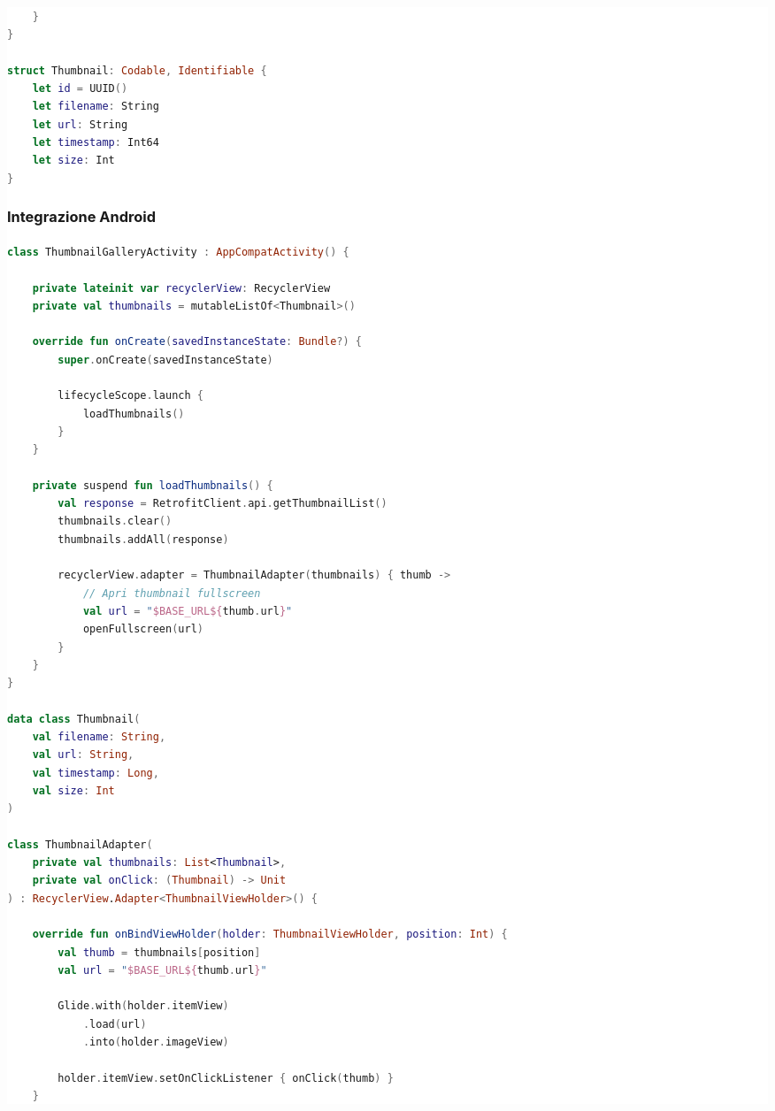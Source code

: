 ```swift
    }
}

struct Thumbnail: Codable, Identifiable {
    let id = UUID()
    let filename: String
    let url: String
    let timestamp: Int64
    let size: Int
}
```

### Integrazione Android

```kotlin
class ThumbnailGalleryActivity : AppCompatActivity() {
    
    private lateinit var recyclerView: RecyclerView
    private val thumbnails = mutableListOf<Thumbnail>()
    
    override fun onCreate(savedInstanceState: Bundle?) {
        super.onCreate(savedInstanceState)
        
        lifecycleScope.launch {
            loadThumbnails()
        }
    }
    
    private suspend fun loadThumbnails() {
        val response = RetrofitClient.api.getThumbnailList()
        thumbnails.clear()
        thumbnails.addAll(response)
        
        recyclerView.adapter = ThumbnailAdapter(thumbnails) { thumb ->
            // Apri thumbnail fullscreen
            val url = "$BASE_URL${thumb.url}"
            openFullscreen(url)
        }
    }
}

data class Thumbnail(
    val filename: String,
    val url: String,
    val timestamp: Long,
    val size: Int
)

class ThumbnailAdapter(
    private val thumbnails: List<Thumbnail>,
    private val onClick: (Thumbnail) -> Unit
) : RecyclerView.Adapter<ThumbnailViewHolder>() {
    
    override fun onBindViewHolder(holder: ThumbnailViewHolder, position: Int) {
        val thumb = thumbnails[position]
        val url = "$BASE_URL${thumb.url}"
        
        Glide.with(holder.itemView)
            .load(url)
            .into(holder.imageView)
        
        holder.itemView.setOnClickListener { onClick(thumb) }
    }
```